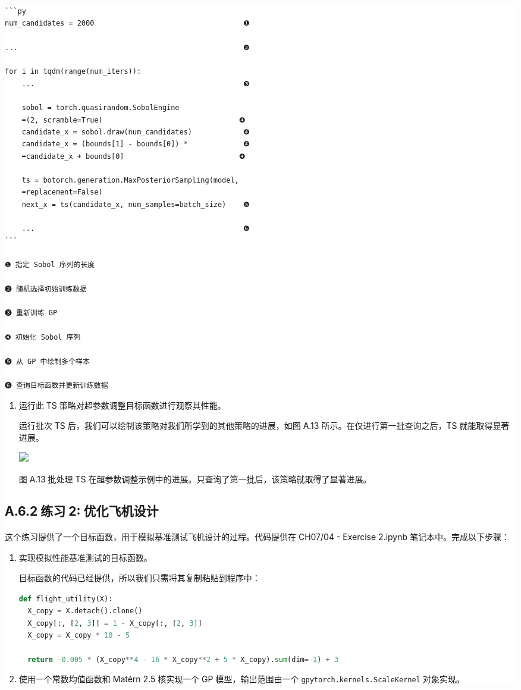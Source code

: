     ```py
    num_candidates = 2000                                   ❶

    ...                                                     ❷

    for i in tqdm(range(num_iters)):
        ...                                                 ❸

        sobol = torch.quasirandom.SobolEngine
        ➥(2, scramble=True)                                ❹
        candidate_x = sobol.draw(num_candidates)            ❹
        candidate_x = (bounds[1] - bounds[0]) *             ❹
        ➥candidate_x + bounds[0]                           ❹

        ts = botorch.generation.MaxPosteriorSampling(model, 
        ➥replacement=False)
        next_x = ts(candidate_x, num_samples=batch_size)    ❺

        ...                                                 ❻
    ```

    ❶ 指定 Sobol 序列的长度

    ❷ 随机选择初始训练数据

    ❸ 重新训练 GP

    ❹ 初始化 Sobol 序列

    ❺ 从 GP 中绘制多个样本

    ❻ 查询目标函数并更新训练数据

1.  运行此 TS 策略对超参数调整目标函数进行观察其性能。

    运行批次 TS 后，我们可以绘制该策略对我们所学到的其他策略的进展，如图 A.13 所示。在仅进行第一批查询之后，TS 就能取得显著进展。

    ![](img/A-13.png)

    图 A.13 批处理 TS 在超参数调整示例中的进展。只查询了第一批后，该策略就取得了显著进展。

## A.6.2 练习 2: 优化飞机设计

这个练习提供了一个目标函数，用于模拟基准测试飞机设计的过程。代码提供在 CH07/04 - Exercise 2.ipynb 笔记本中。完成以下步骤：

1.  实现模拟性能基准测试的目标函数。

    目标函数的代码已经提供，所以我们只需将其复制粘贴到程序中：

    ```py
    def flight_utility(X):
      X_copy = X.detach().clone()
      X_copy[:, [2, 3]] = 1 - X_copy[:, [2, 3]]
      X_copy = X_copy * 10 - 5

      return -0.005 * (X_copy**4 - 16 * X_copy**2 + 5 * X_copy).sum(dim=-1) + 3
    ```

1.  使用一个常数均值函数和 Matérn 2.5 核实现一个 GP 模型，输出范围由一个 `gpytorch.kernels.ScaleKernel` 对象实现。
